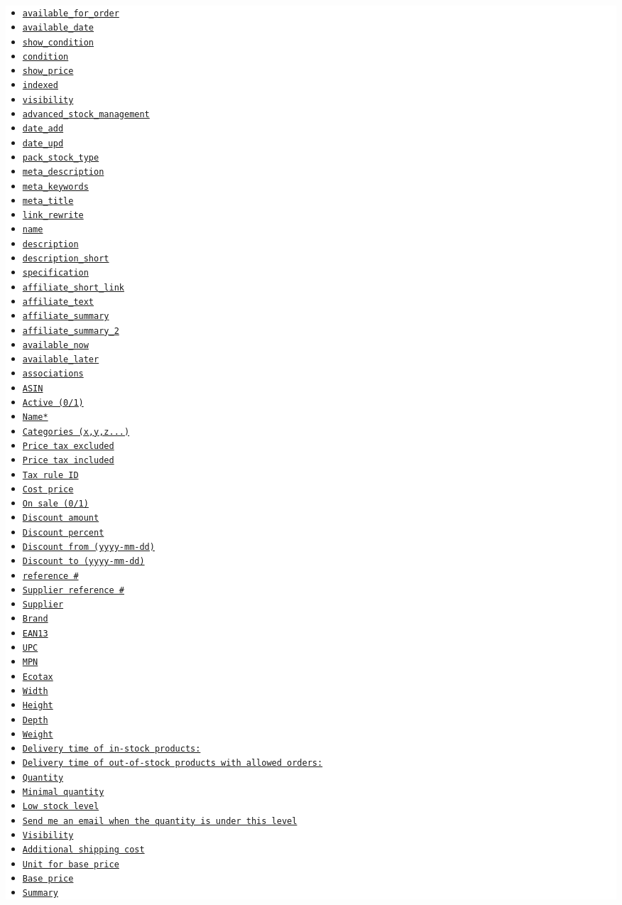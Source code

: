   - [`available_for_order`](#available_for_order)
  - [`available_date`](#available_date)
  - [`show_condition`](#show_condition)
  - [`condition`](#condition)
  - [`show_price`](#show_price)
  - [`indexed`](#indexed)
  - [`visibility`](#visibility)
  - [`advanced_stock_management`](#advanced_stock_management)
  - [`date_add`](#date_add)
  - [`date_upd`](#date_upd)
  - [`pack_stock_type`](#pack_stock_type)
  - [`meta_description`](#meta_description)
  - [`meta_keywords`](#meta_keywords)
  - [`meta_title`](#meta_title)
  - [`link_rewrite`](#link_rewrite)
  - [`name`](#name)
  - [`description`](#description)
  - [`description_short`](#description_short)
   - [`specification`](#specification)
  - [`affiliate_short_link`](#affiliate_short_link)
  - [`affiliate_text`](#affiliate_text)
  - [`affiliate_summary`](#affiliate_summary)
  - [`affiliate_summary_2`](#affiliate_summary_2)
  - [`available_now`](#available_now)
  - [`available_later`](#available_later)
  - [`associations`](#associations)
   - [`ASIN`](#asin)
  - [`Active (0/1)`](#active-01)
  - [`Name*`](#name-1)
  - [`Categories (x,y,z...)`](#categories-xyz)
  - [`Price tax excluded`](#price-tax-excluded)
  - [`Price tax included`](#price-tax-included)
  - [`Tax rule ID`](#tax-rule-id)
  - [`Cost price`](#cost-price)
  - [`On sale (0/1)`](#on-sale-01)
  - [`Discount amount`](#discount-amount)
  - [`Discount percent`](#discount-percent)
  - [`Discount from (yyyy-mm-dd)`](#discount-from-yyyy-mm-dd)
  - [`Discount to (yyyy-mm-dd)`](#discount-to-yyyy-mm-dd)
  - [`reference #`](#reference-1)
  - [`Supplier reference #`](#supplier-reference-1)
  - [`Supplier`](#supplier)
   - [`Brand`](#brand)
  - [`EAN13`](#ean13-1)
  - [`UPC`](#upc-1)
  - [`MPN`](#mpn-1)
  - [`Ecotax`](#ecotax-1)
  - [`Width`](#width-1)
  - [`Height`](#height-1)
  - [`Depth`](#depth-1)
  - [`Weight`](#weight-1)
  - [`Delivery time of in-stock products:`](#delivery-time-of-in-stock-products)
  - [`Delivery time of out-of-stock products with allowed orders:`](#delivery-time-of-out-of-stock-products-with-allowed-orders)
  - [`Quantity`](#quantity)
  - [`Minimal quantity`](#minimal-quantity-1)
  - [`Low stock level`](#low-stock-level)
  - [`Send me an email when the quantity is under this level`](#send-me-an-email-when-the-quantity-is-under-this-level)
  - [`Visibility`](#visibility-1)
  - [`Additional shipping cost`](#additional-shipping-cost-1)
  - [`Unit for base price`](#unit-for-base-price)
  - [`Base price`](#base-price)
  - [`Summary`](#summary)